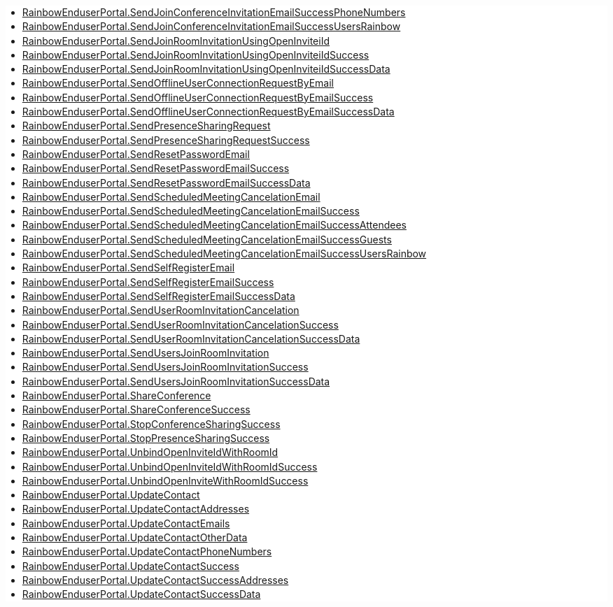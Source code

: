  - [RainbowEnduserPortal.SendJoinConferenceInvitationEmailSuccessPhoneNumbers](docs/SendJoinConferenceInvitationEmailSuccessPhoneNumbers.md)
 - [RainbowEnduserPortal.SendJoinConferenceInvitationEmailSuccessUsersRainbow](docs/SendJoinConferenceInvitationEmailSuccessUsersRainbow.md)
 - [RainbowEnduserPortal.SendJoinRoomInvitationUsingOpenInviteiId](docs/SendJoinRoomInvitationUsingOpenInviteiId.md)
 - [RainbowEnduserPortal.SendJoinRoomInvitationUsingOpenInviteiIdSuccess](docs/SendJoinRoomInvitationUsingOpenInviteiIdSuccess.md)
 - [RainbowEnduserPortal.SendJoinRoomInvitationUsingOpenInviteiIdSuccessData](docs/SendJoinRoomInvitationUsingOpenInviteiIdSuccessData.md)
 - [RainbowEnduserPortal.SendOfflineUserConnectionRequestByEmail](docs/SendOfflineUserConnectionRequestByEmail.md)
 - [RainbowEnduserPortal.SendOfflineUserConnectionRequestByEmailSuccess](docs/SendOfflineUserConnectionRequestByEmailSuccess.md)
 - [RainbowEnduserPortal.SendOfflineUserConnectionRequestByEmailSuccessData](docs/SendOfflineUserConnectionRequestByEmailSuccessData.md)
 - [RainbowEnduserPortal.SendPresenceSharingRequest](docs/SendPresenceSharingRequest.md)
 - [RainbowEnduserPortal.SendPresenceSharingRequestSuccess](docs/SendPresenceSharingRequestSuccess.md)
 - [RainbowEnduserPortal.SendResetPasswordEmail](docs/SendResetPasswordEmail.md)
 - [RainbowEnduserPortal.SendResetPasswordEmailSuccess](docs/SendResetPasswordEmailSuccess.md)
 - [RainbowEnduserPortal.SendResetPasswordEmailSuccessData](docs/SendResetPasswordEmailSuccessData.md)
 - [RainbowEnduserPortal.SendScheduledMeetingCancelationEmail](docs/SendScheduledMeetingCancelationEmail.md)
 - [RainbowEnduserPortal.SendScheduledMeetingCancelationEmailSuccess](docs/SendScheduledMeetingCancelationEmailSuccess.md)
 - [RainbowEnduserPortal.SendScheduledMeetingCancelationEmailSuccessAttendees](docs/SendScheduledMeetingCancelationEmailSuccessAttendees.md)
 - [RainbowEnduserPortal.SendScheduledMeetingCancelationEmailSuccessGuests](docs/SendScheduledMeetingCancelationEmailSuccessGuests.md)
 - [RainbowEnduserPortal.SendScheduledMeetingCancelationEmailSuccessUsersRainbow](docs/SendScheduledMeetingCancelationEmailSuccessUsersRainbow.md)
 - [RainbowEnduserPortal.SendSelfRegisterEmail](docs/SendSelfRegisterEmail.md)
 - [RainbowEnduserPortal.SendSelfRegisterEmailSuccess](docs/SendSelfRegisterEmailSuccess.md)
 - [RainbowEnduserPortal.SendSelfRegisterEmailSuccessData](docs/SendSelfRegisterEmailSuccessData.md)
 - [RainbowEnduserPortal.SendUserRoomInvitationCancelation](docs/SendUserRoomInvitationCancelation.md)
 - [RainbowEnduserPortal.SendUserRoomInvitationCancelationSuccess](docs/SendUserRoomInvitationCancelationSuccess.md)
 - [RainbowEnduserPortal.SendUserRoomInvitationCancelationSuccessData](docs/SendUserRoomInvitationCancelationSuccessData.md)
 - [RainbowEnduserPortal.SendUsersJoinRoomInvitation](docs/SendUsersJoinRoomInvitation.md)
 - [RainbowEnduserPortal.SendUsersJoinRoomInvitationSuccess](docs/SendUsersJoinRoomInvitationSuccess.md)
 - [RainbowEnduserPortal.SendUsersJoinRoomInvitationSuccessData](docs/SendUsersJoinRoomInvitationSuccessData.md)
 - [RainbowEnduserPortal.ShareConference](docs/ShareConference.md)
 - [RainbowEnduserPortal.ShareConferenceSuccess](docs/ShareConferenceSuccess.md)
 - [RainbowEnduserPortal.StopConferenceSharingSuccess](docs/StopConferenceSharingSuccess.md)
 - [RainbowEnduserPortal.StopPresenceSharingSuccess](docs/StopPresenceSharingSuccess.md)
 - [RainbowEnduserPortal.UnbindOpenInviteIdWithRoomId](docs/UnbindOpenInviteIdWithRoomId.md)
 - [RainbowEnduserPortal.UnbindOpenInviteIdWithRoomIdSuccess](docs/UnbindOpenInviteIdWithRoomIdSuccess.md)
 - [RainbowEnduserPortal.UnbindOpenInviteWithRoomIdSuccess](docs/UnbindOpenInviteWithRoomIdSuccess.md)
 - [RainbowEnduserPortal.UpdateContact](docs/UpdateContact.md)
 - [RainbowEnduserPortal.UpdateContactAddresses](docs/UpdateContactAddresses.md)
 - [RainbowEnduserPortal.UpdateContactEmails](docs/UpdateContactEmails.md)
 - [RainbowEnduserPortal.UpdateContactOtherData](docs/UpdateContactOtherData.md)
 - [RainbowEnduserPortal.UpdateContactPhoneNumbers](docs/UpdateContactPhoneNumbers.md)
 - [RainbowEnduserPortal.UpdateContactSuccess](docs/UpdateContactSuccess.md)
 - [RainbowEnduserPortal.UpdateContactSuccessAddresses](docs/UpdateContactSuccessAddresses.md)
 - [RainbowEnduserPortal.UpdateContactSuccessData](docs/UpdateContactSuccessData.md)